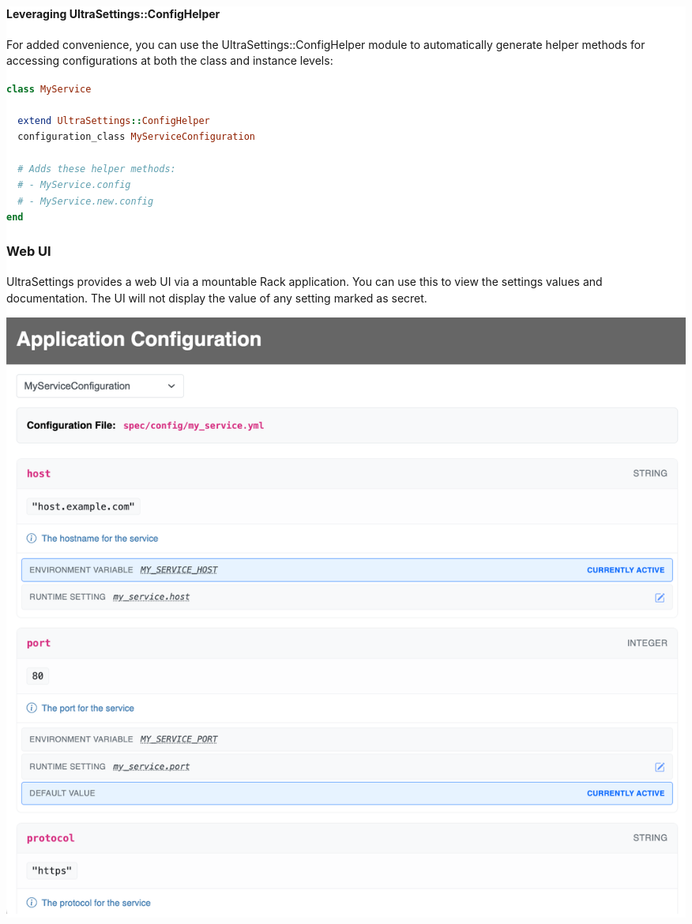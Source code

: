 #### Leveraging UltraSettings::ConfigHelper

For added convenience, you can use the UltraSettings::ConfigHelper module to automatically generate helper methods for accessing configurations at both the class and instance levels:

```ruby
class MyService

  extend UltraSettings::ConfigHelper
  configuration_class MyServiceConfiguration

  # Adds these helper methods:
  # - MyService.config
  # - MyService.new.config
end
```

### Web UI

UltraSettings provides a web UI via a mountable Rack application. You can use this to view the settings values and documentation. The UI will not display the value of any setting marked as secret.

![Web UI](assets/web_ui.png)
